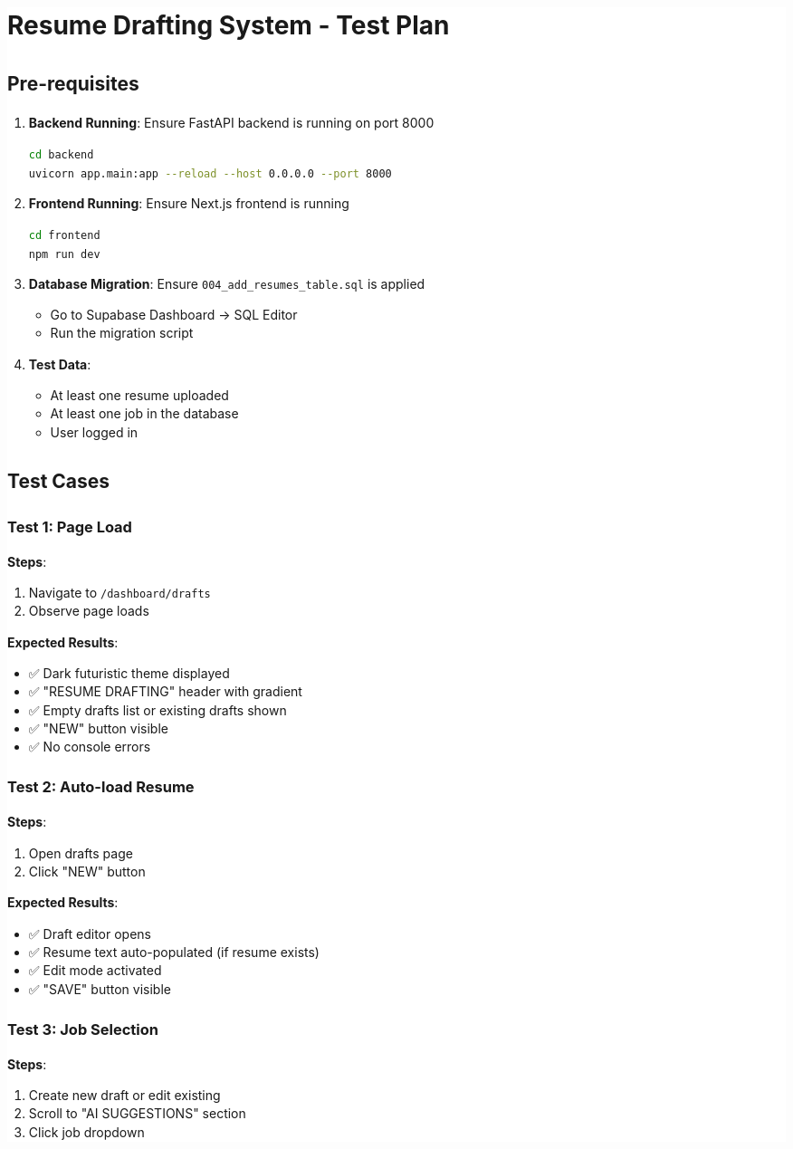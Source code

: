 # Resume Drafting System - Test Plan

## Pre-requisites

1. **Backend Running**: Ensure FastAPI backend is running on port 8000
   ```bash
   cd backend
   uvicorn app.main:app --reload --host 0.0.0.0 --port 8000
   ```

2. **Frontend Running**: Ensure Next.js frontend is running
   ```bash
   cd frontend
   npm run dev
   ```

3. **Database Migration**: Ensure `004_add_resumes_table.sql` is applied
   - Go to Supabase Dashboard → SQL Editor
   - Run the migration script

4. **Test Data**:
   - At least one resume uploaded
   - At least one job in the database
   - User logged in

## Test Cases

### Test 1: Page Load
**Steps**:
1. Navigate to `/dashboard/drafts`
2. Observe page loads

**Expected Results**:
- ✅ Dark futuristic theme displayed
- ✅ "RESUME DRAFTING" header with gradient
- ✅ Empty drafts list or existing drafts shown
- ✅ "NEW" button visible
- ✅ No console errors

### Test 2: Auto-load Resume
**Steps**:
1. Open drafts page
2. Click "NEW" button

**Expected Results**:
- ✅ Draft editor opens
- ✅ Resume text auto-populated (if resume exists)
- ✅ Edit mode activated
- ✅ "SAVE" button visible

### Test 3: Job Selection
**Steps**:
1. Create new draft or edit existing
2. Scroll to "AI SUGGESTIONS" section
3. Click job dropdown
